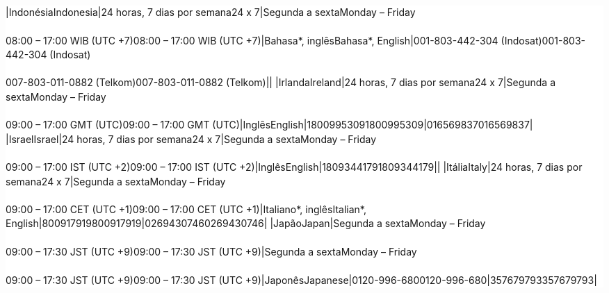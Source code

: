 |<span data-ttu-id="e4e7a-329">Indonésia</span><span class="sxs-lookup"><span data-stu-id="e4e7a-329">Indonesia</span></span>|<span data-ttu-id="e4e7a-330">24 horas, 7 dias por semana</span><span class="sxs-lookup"><span data-stu-id="e4e7a-330">24 x 7</span></span>|<span data-ttu-id="e4e7a-331">Segunda a sexta</span><span class="sxs-lookup"><span data-stu-id="e4e7a-331">Monday – Friday</span></span><br /><br /><span data-ttu-id="e4e7a-332">08:00 – 17:00 WIB (UTC +7)</span><span class="sxs-lookup"><span data-stu-id="e4e7a-332">08:00 – 17:00 WIB (UTC +7)</span></span>|<span data-ttu-id="e4e7a-333">Bahasa&#42;, inglês</span><span class="sxs-lookup"><span data-stu-id="e4e7a-333">Bahasa&#42;, English</span></span>|<span data-ttu-id="e4e7a-334">001-803-442-304 (Indosat)</span><span class="sxs-lookup"><span data-stu-id="e4e7a-334">001-803-442-304 (Indosat)</span></span><br /><br /><span data-ttu-id="e4e7a-335">007-803-011-0882 (Telkom)</span><span class="sxs-lookup"><span data-stu-id="e4e7a-335">007-803-011-0882 (Telkom)</span></span>||
|<span data-ttu-id="e4e7a-336">Irlanda</span><span class="sxs-lookup"><span data-stu-id="e4e7a-336">Ireland</span></span>|<span data-ttu-id="e4e7a-337">24 horas, 7 dias por semana</span><span class="sxs-lookup"><span data-stu-id="e4e7a-337">24 x 7</span></span>|<span data-ttu-id="e4e7a-338">Segunda a sexta</span><span class="sxs-lookup"><span data-stu-id="e4e7a-338">Monday – Friday</span></span><br /><br /><span data-ttu-id="e4e7a-339">09:00 – 17:00 GMT (UTC)</span><span class="sxs-lookup"><span data-stu-id="e4e7a-339">09:00 – 17:00 GMT (UTC)</span></span>|<span data-ttu-id="e4e7a-340">Inglês</span><span class="sxs-lookup"><span data-stu-id="e4e7a-340">English</span></span>|<span data-ttu-id="e4e7a-341">1800995309</span><span class="sxs-lookup"><span data-stu-id="e4e7a-341">1800995309</span></span>|<span data-ttu-id="e4e7a-342">016569837</span><span class="sxs-lookup"><span data-stu-id="e4e7a-342">016569837</span></span>|
|<span data-ttu-id="e4e7a-343">Israel</span><span class="sxs-lookup"><span data-stu-id="e4e7a-343">Israel</span></span>|<span data-ttu-id="e4e7a-344">24 horas, 7 dias por semana</span><span class="sxs-lookup"><span data-stu-id="e4e7a-344">24 x 7</span></span>|<span data-ttu-id="e4e7a-345">Segunda a sexta</span><span class="sxs-lookup"><span data-stu-id="e4e7a-345">Monday – Friday</span></span><br /><br /><span data-ttu-id="e4e7a-346">09:00 – 17:00 IST (UTC +2)</span><span class="sxs-lookup"><span data-stu-id="e4e7a-346">09:00 – 17:00 IST (UTC +2)</span></span>|<span data-ttu-id="e4e7a-347">Inglês</span><span class="sxs-lookup"><span data-stu-id="e4e7a-347">English</span></span>|<span data-ttu-id="e4e7a-348">1809344179</span><span class="sxs-lookup"><span data-stu-id="e4e7a-348">1809344179</span></span>||
|<span data-ttu-id="e4e7a-349">Itália</span><span class="sxs-lookup"><span data-stu-id="e4e7a-349">Italy</span></span>|<span data-ttu-id="e4e7a-350">24 horas, 7 dias por semana</span><span class="sxs-lookup"><span data-stu-id="e4e7a-350">24 x 7</span></span>|<span data-ttu-id="e4e7a-351">Segunda a sexta</span><span class="sxs-lookup"><span data-stu-id="e4e7a-351">Monday – Friday</span></span><br /><br /><span data-ttu-id="e4e7a-352">09:00 – 17:00 CET (UTC +1)</span><span class="sxs-lookup"><span data-stu-id="e4e7a-352">09:00 – 17:00 CET (UTC +1)</span></span>|<span data-ttu-id="e4e7a-353">Italiano&#42;, inglês</span><span class="sxs-lookup"><span data-stu-id="e4e7a-353">Italian&#42;, English</span></span>|<span data-ttu-id="e4e7a-354">800917919</span><span class="sxs-lookup"><span data-stu-id="e4e7a-354">800917919</span></span>|<span data-ttu-id="e4e7a-355">0269430746</span><span class="sxs-lookup"><span data-stu-id="e4e7a-355">0269430746</span></span>|
|<span data-ttu-id="e4e7a-356">Japão</span><span class="sxs-lookup"><span data-stu-id="e4e7a-356">Japan</span></span>|<span data-ttu-id="e4e7a-357">Segunda a sexta</span><span class="sxs-lookup"><span data-stu-id="e4e7a-357">Monday – Friday</span></span><br /><br /><span data-ttu-id="e4e7a-358">09:00 – 17:30 JST (UTC +9)</span><span class="sxs-lookup"><span data-stu-id="e4e7a-358">09:00 – 17:30 JST (UTC +9)</span></span>|<span data-ttu-id="e4e7a-359">Segunda a sexta</span><span class="sxs-lookup"><span data-stu-id="e4e7a-359">Monday – Friday</span></span><br /><br /><span data-ttu-id="e4e7a-360">09:00 – 17:30 JST (UTC +9)</span><span class="sxs-lookup"><span data-stu-id="e4e7a-360">09:00 – 17:30 JST (UTC +9)</span></span>|<span data-ttu-id="e4e7a-361">Japonês</span><span class="sxs-lookup"><span data-stu-id="e4e7a-361">Japanese</span></span>|<span data-ttu-id="e4e7a-362">0120-996-680</span><span class="sxs-lookup"><span data-stu-id="e4e7a-362">0120-996-680</span></span>|<span data-ttu-id="e4e7a-363">357679793</span><span class="sxs-lookup"><span data-stu-id="e4e7a-363">357679793</span></span>|